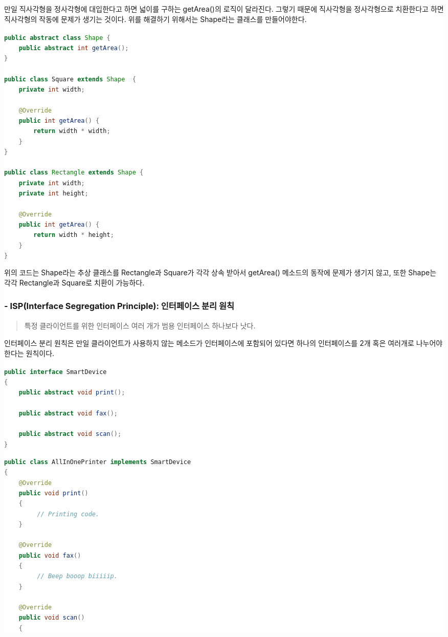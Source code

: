 만일 직사각형을 정사각형에 대입한다고 하면 넓이를 구하는 getArea()의 로직이 달라진다. 그렇기 때문에 직사각형을 정사각형으로 치환한다고 하면 직사각형의 작동에 문제가 생기는 것이다. 위를 해결하기 위해서는 Shape라는 클래스를 만들어야한다.

```java
public abstract class Shape {
    public abstract int getArea();
}

public class Square extends Shape  {
    private int width;

    @Override
    public int getArea() {
    	return width * width;
    }
}

public class Rectangle extends Shape {
    private int width;
    private int height;

    @Override
    public int getArea() {
		return width * height;
    }
}
```

위의 코드는 Shape라는 추상 클래스를 Rectangle과 Square가 각각 상속 받아서 getArea() 메소드의 동작에 문제가 생기지 않고, 또한 Shape는 각각 Rectangle과 Square로 치환이 가능하다.

### - ISP(Interface Segregation Principle): 인터페이스 분리 원칙<br/>

> 특정 클라이언트를 위한 인터페이스 여러 개가 범용 인터페이스 하나보다 낫다.

인터페이스 분리 원칙은 만일 클라이언트가 사용하지 않는 메소드가 인터페이스에 포함되어 있다면 하나의 인터페이스를 2개 혹은 여러개로 나누어야 한다는 원칙이다.

```java
public interface SmartDevice
{
    public abstract void print();

    public abstract void fax();

    public abstract void scan();
}
```

```java
public class AllInOnePrinter implements SmartDevice
{
    @Override
    public void print()
    {
         // Printing code.
    }

    @Override
    public void fax()
    {
         // Beep booop biiiiip.
    }

    @Override
    public void scan()
    {
```